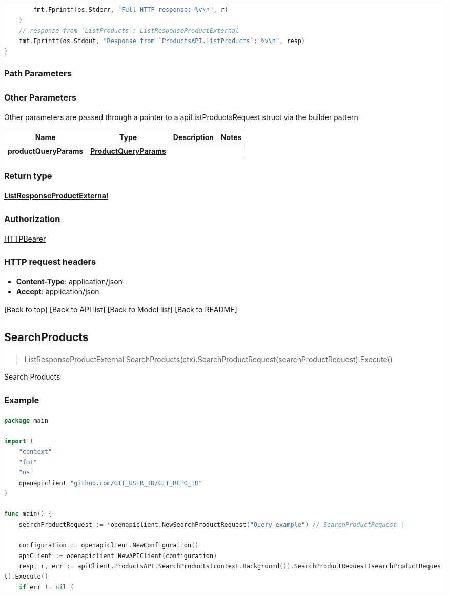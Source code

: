 ```go
        fmt.Fprintf(os.Stderr, "Full HTTP response: %v\n", r)
    }
    // response from `ListProducts`: ListResponseProductExternal
    fmt.Fprintf(os.Stdout, "Response from `ProductsAPI.ListProducts`: %v\n", resp)
}
```

### Path Parameters



### Other Parameters

Other parameters are passed through a pointer to a apiListProductsRequest struct via the builder pattern


Name | Type | Description  | Notes
------------- | ------------- | ------------- | -------------
 **productQueryParams** | [**ProductQueryParams**](ProductQueryParams.md) |  | 

### Return type

[**ListResponseProductExternal**](ListResponseProductExternal.md)

### Authorization

[HTTPBearer](../README.md#HTTPBearer)

### HTTP request headers

- **Content-Type**: application/json
- **Accept**: application/json

[[Back to top]](#) [[Back to API list]](../README.md#documentation-for-api-endpoints)
[[Back to Model list]](../README.md#documentation-for-models)
[[Back to README]](../README.md)


## SearchProducts

> ListResponseProductExternal SearchProducts(ctx).SearchProductRequest(searchProductRequest).Execute()

Search Products

### Example

```go
package main

import (
    "context"
    "fmt"
    "os"
    openapiclient "github.com/GIT_USER_ID/GIT_REPO_ID"
)

func main() {
    searchProductRequest := *openapiclient.NewSearchProductRequest("Query_example") // SearchProductRequest | 

    configuration := openapiclient.NewConfiguration()
    apiClient := openapiclient.NewAPIClient(configuration)
    resp, r, err := apiClient.ProductsAPI.SearchProducts(context.Background()).SearchProductRequest(searchProductRequest).Execute()
    if err != nil {
```